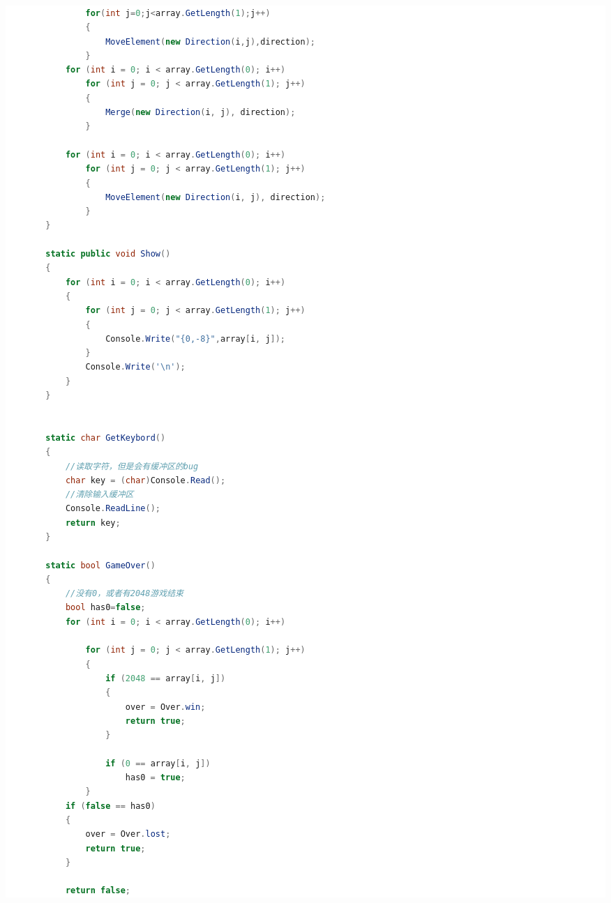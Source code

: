 ```c#
                for(int j=0;j<array.GetLength(1);j++)
                {
                    MoveElement(new Direction(i,j),direction);
                }
            for (int i = 0; i < array.GetLength(0); i++)
                for (int j = 0; j < array.GetLength(1); j++)
                {
                    Merge(new Direction(i, j), direction);
                }
           
            for (int i = 0; i < array.GetLength(0); i++)
                for (int j = 0; j < array.GetLength(1); j++)
                {
                    MoveElement(new Direction(i, j), direction);
                }
        }

        static public void Show()
        {
            for (int i = 0; i < array.GetLength(0); i++)
            {
                for (int j = 0; j < array.GetLength(1); j++)
                {
                    Console.Write("{0,-8}",array[i, j]);
                }
                Console.Write('\n');
            }
        }


        static char GetKeybord()
        {
            //读取字符，但是会有缓冲区的bug
            char key = (char)Console.Read();
            //清除输入缓冲区
            Console.ReadLine();
            return key;
        }

        static bool GameOver()
        {
            //没有0，或者有2048游戏结束
            bool has0=false;
            for (int i = 0; i < array.GetLength(0); i++)
            
                for (int j = 0; j < array.GetLength(1); j++)
                {
                    if (2048 == array[i, j])
                    {
                        over = Over.win;
                        return true;
                    }
                       
                    if (0 == array[i, j])
                        has0 = true;
                }
            if (false == has0)
            {
                over = Over.lost;
                return true;
            }
              
            return false;
```